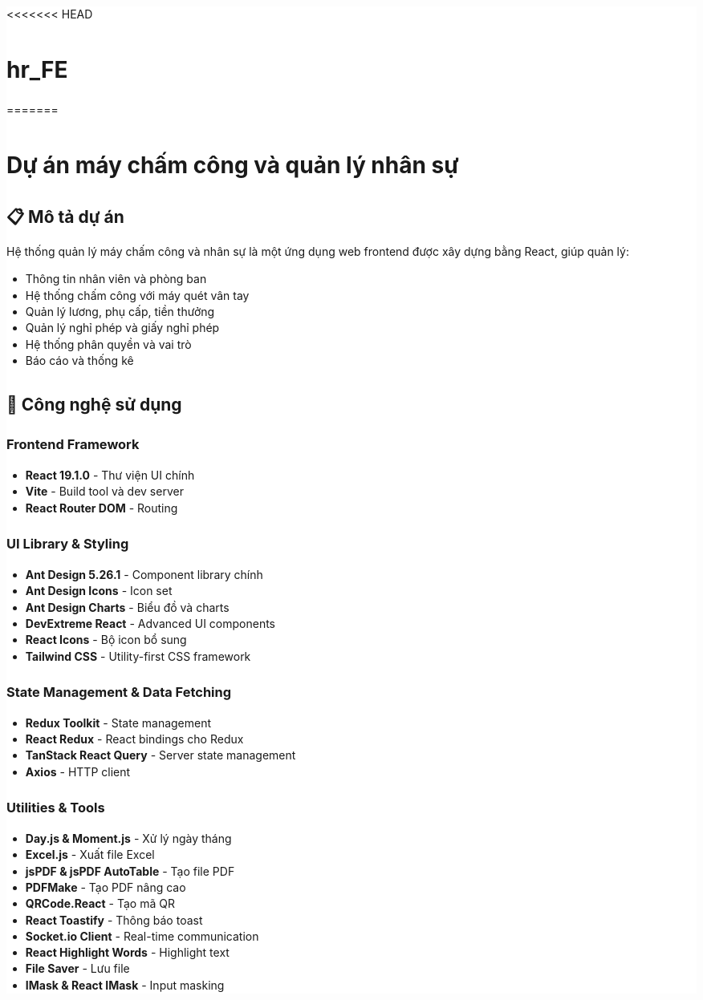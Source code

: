 <<<<<<< HEAD
# hr_FE
=======
# Dự án máy chấm công và quản lý nhân sự

## 📋 Mô tả dự án

Hệ thống quản lý máy chấm công và nhân sự là một ứng dụng web frontend được xây dựng bằng React, giúp quản lý:
- Thông tin nhân viên và phòng ban
- Hệ thống chấm công với máy quét vân tay
- Quản lý lương, phụ cấp, tiền thưởng
- Quản lý nghỉ phép và giấy nghỉ phép
- Hệ thống phân quyền và vai trò
- Báo cáo và thống kê

## 🚀 Công nghệ sử dụng

### Frontend Framework
- **React 19.1.0** - Thư viện UI chính
- **Vite** - Build tool và dev server
- **React Router DOM** - Routing

### UI Library & Styling
- **Ant Design 5.26.1** - Component library chính
- **Ant Design Icons** - Icon set
- **Ant Design Charts** - Biểu đồ và charts
- **DevExtreme React** - Advanced UI components
- **React Icons** - Bộ icon bổ sung
- **Tailwind CSS** - Utility-first CSS framework

### State Management & Data Fetching
- **Redux Toolkit** - State management
- **React Redux** - React bindings cho Redux
- **TanStack React Query** - Server state management
- **Axios** - HTTP client

### Utilities & Tools
- **Day.js & Moment.js** - Xử lý ngày tháng
- **Excel.js** - Xuất file Excel
- **jsPDF & jsPDF AutoTable** - Tạo file PDF
- **PDFMake** - Tạo PDF nâng cao
- **QRCode.React** - Tạo mã QR
- **React Toastify** - Thông báo toast
- **Socket.io Client** - Real-time communication
- **React Highlight Words** - Highlight text
- **File Saver** - Lưu file
- **IMask & React IMask** - Input masking
